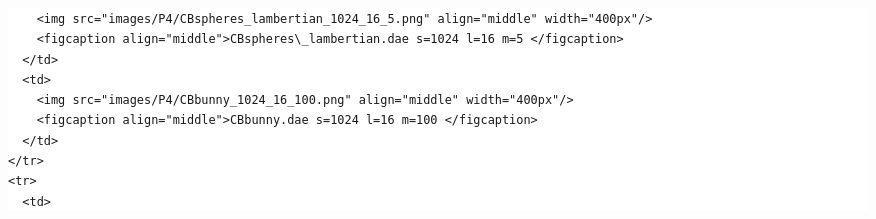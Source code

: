        <img src="images/P4/CBspheres_lambertian_1024_16_5.png" align="middle" width="400px"/>
        <figcaption align="middle">CBspheres\_lambertian.dae s=1024 l=16 m=5 </figcaption>
      </td>
      <td>
        <img src="images/P4/CBbunny_1024_16_100.png" align="middle" width="400px"/>
        <figcaption align="middle">CBbunny.dae s=1024 l=16 m=100 </figcaption>
      </td>
    </tr>
    <tr>
      <td>